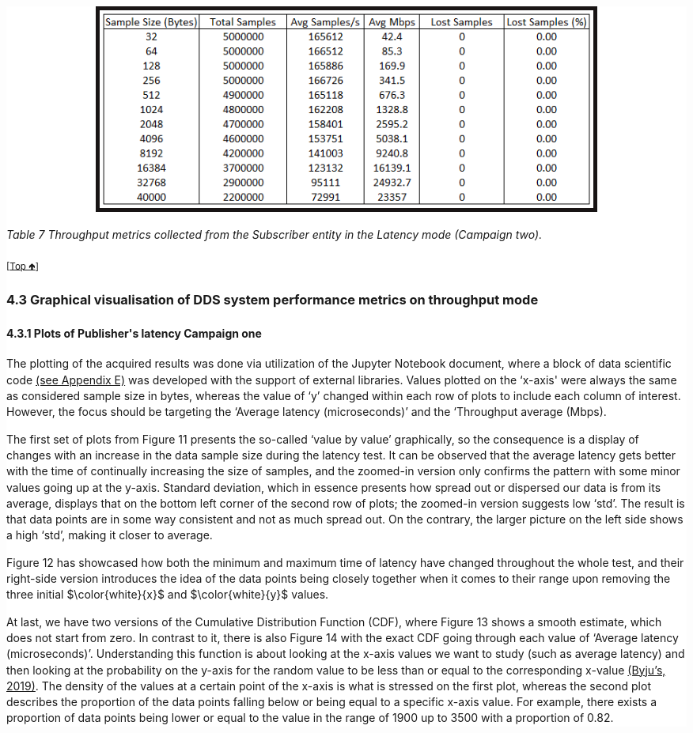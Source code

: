 <p align="center">
<img src="img/Table7.png" height="250" style="border: 5px solid #181414"/>

<em>Table 7 Throughput metrics collected from the Subscriber entity in the Latency mode (Campaign two).</em>
</p>

<sub>[[Top 🢁](#contents)]</sub>

### 4.3 Graphical visualisation of DDS system performance metrics on throughput mode
#### 4.3.1 Plots of Publisher's latency Campaign one
The plotting of the acquired results was done via utilization of the Jupyter Notebook document, where a block of data scientific code [(see Appendix E)](#appendix-e-code-to-produce-the-graphs) was developed with the support of external libraries. Values plotted on the ‘x-axis' were always the same as considered sample size in bytes, whereas the value of ‘y’ changed within each row of plots to include each column of interest. However, the focus should be targeting the ‘Average latency (microseconds)’ and the ‘Throughput average (Mbps). 

The first set of plots from Figure 11 presents the so-called ‘value by value’ graphically, so the consequence is a display of changes with an increase in the data sample size during the latency test. It can be observed that the average latency gets better with the time of continually increasing the size of samples, and the zoomed-in version only confirms the pattern with some minor values going up at the y-axis. Standard deviation, which in essence presents how spread out or dispersed our data is from its average, displays that on the bottom left corner of the second row of plots; the zoomed-in version suggests low ‘std’. The result is that data points are in some way consistent and not as much spread out. On the contrary, the larger picture on the left side shows a high ‘std’, making it closer to average.

Figure 12 has showcased how both the minimum and maximum time of latency have changed throughout the whole test, and their right-side version introduces the idea of the data points being closely together when it comes to their range upon removing the three initial $\color{white}{x}$ and $\color{white}{y}$ values.

At last, we have two versions of the Cumulative Distribution Function (CDF), where Figure 13 shows a smooth estimate, which does not start from zero. In contrast to it, there is also Figure 14 with the exact CDF going through each value of ‘Average latency (microseconds)’. Understanding this function is about looking at the x-axis values we want to study (such as average latency) and then looking at the probability on the y-axis for the random value to be less than or equal to the corresponding x-value [(Byju’s, 2019)](https://byjus.com/maths/cumulative-distribution-function/). The density of the values at a certain point of the x-axis is what is stressed on the first plot, whereas the second plot describes the proportion of the data points falling below or being equal to a specific x-axis value. For example, there exists a proportion of data points being lower or equal to the value in the range of 1900 up to 3500 with a proportion of 0.82. 
